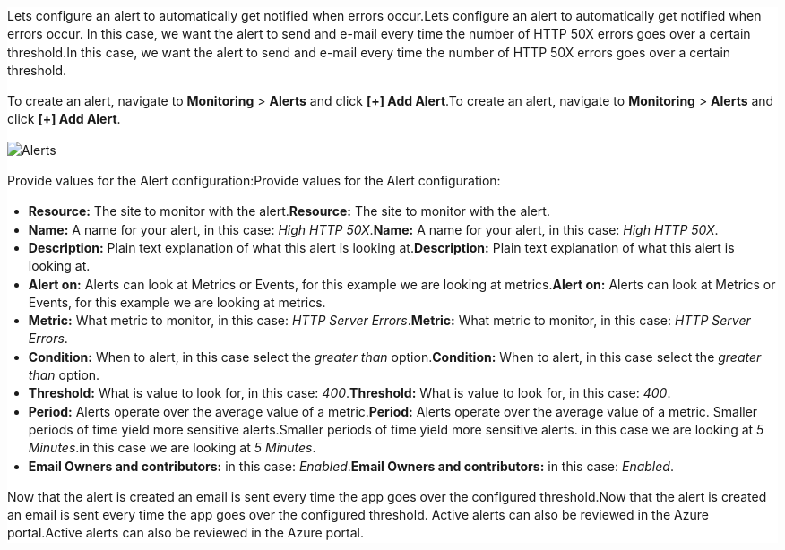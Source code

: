 <span data-ttu-id="f3e48-148">Lets configure an alert to automatically get notified when errors occur.</span><span class="sxs-lookup"><span data-stu-id="f3e48-148">Lets configure an alert to automatically get notified when errors occur.</span></span> <span data-ttu-id="f3e48-149">In this case, we want the alert to send and e-mail every time the number of HTTP 50X errors goes over a certain threshold.</span><span class="sxs-lookup"><span data-stu-id="f3e48-149">In this case, we want the alert to send and e-mail every time the number of HTTP 50X errors goes over a certain threshold.</span></span>

<span data-ttu-id="f3e48-150">To create an alert, navigate to **Monitoring** > **Alerts** and click **[+] Add Alert**.</span><span class="sxs-lookup"><span data-stu-id="f3e48-150">To create an alert, navigate to **Monitoring** > **Alerts** and click **[+] Add Alert**.</span></span>

![Alerts](https://docstestmedia1.blob.core.windows.net/azure-media/articles/app-service-web/media/app-service-web-tutorial-monitoring/app-service-monitor-alerts.png)

<span data-ttu-id="f3e48-152">Provide values for the Alert configuration:</span><span class="sxs-lookup"><span data-stu-id="f3e48-152">Provide values for the Alert configuration:</span></span>
- <span data-ttu-id="f3e48-153">**Resource:** The site to monitor with the alert.</span><span class="sxs-lookup"><span data-stu-id="f3e48-153">**Resource:** The site to monitor with the alert.</span></span> 
- <span data-ttu-id="f3e48-154">**Name:** A name for your alert, in this case: *High HTTP 50X*.</span><span class="sxs-lookup"><span data-stu-id="f3e48-154">**Name:** A name for your alert, in this case: *High HTTP 50X*.</span></span>
- <span data-ttu-id="f3e48-155">**Description:** Plain text explanation of what this alert is looking at.</span><span class="sxs-lookup"><span data-stu-id="f3e48-155">**Description:** Plain text explanation of what this alert is looking at.</span></span>
- <span data-ttu-id="f3e48-156">**Alert on:** Alerts can look at Metrics or Events, for this example we are looking at metrics.</span><span class="sxs-lookup"><span data-stu-id="f3e48-156">**Alert on:** Alerts can look at Metrics or Events, for this example we are looking at metrics.</span></span>
- <span data-ttu-id="f3e48-157">**Metric:** What metric to monitor, in this case: *HTTP Server Errors*.</span><span class="sxs-lookup"><span data-stu-id="f3e48-157">**Metric:** What metric to monitor, in this case: *HTTP Server Errors*.</span></span>
- <span data-ttu-id="f3e48-158">**Condition:** When to alert, in this case select the *greater than* option.</span><span class="sxs-lookup"><span data-stu-id="f3e48-158">**Condition:** When to alert, in this case select the *greater than* option.</span></span>
- <span data-ttu-id="f3e48-159">**Threshold:** What is value to look for, in this case: *400*.</span><span class="sxs-lookup"><span data-stu-id="f3e48-159">**Threshold:** What is value to look for, in this case: *400*.</span></span>
- <span data-ttu-id="f3e48-160">**Period:** Alerts operate over the average value of a metric.</span><span class="sxs-lookup"><span data-stu-id="f3e48-160">**Period:** Alerts operate over the average value of a metric.</span></span> <span data-ttu-id="f3e48-161">Smaller periods of time yield more sensitive alerts.</span><span class="sxs-lookup"><span data-stu-id="f3e48-161">Smaller periods of time yield more sensitive alerts.</span></span> <span data-ttu-id="f3e48-162">in this case we are looking at *5 Minutes*.</span><span class="sxs-lookup"><span data-stu-id="f3e48-162">in this case we are looking at *5 Minutes*.</span></span> 
- <span data-ttu-id="f3e48-163">**Email Owners and contributors:** in this case: *Enabled*.</span><span class="sxs-lookup"><span data-stu-id="f3e48-163">**Email Owners and contributors:** in this case: *Enabled*.</span></span>

<span data-ttu-id="f3e48-164">Now that the alert is created an email is sent every time the app goes over the configured threshold.</span><span class="sxs-lookup"><span data-stu-id="f3e48-164">Now that the alert is created an email is sent every time the app goes over the configured threshold.</span></span> <span data-ttu-id="f3e48-165">Active alerts can also be reviewed in the Azure portal.</span><span class="sxs-lookup"><span data-stu-id="f3e48-165">Active alerts can also be reviewed in the Azure portal.</span></span>
